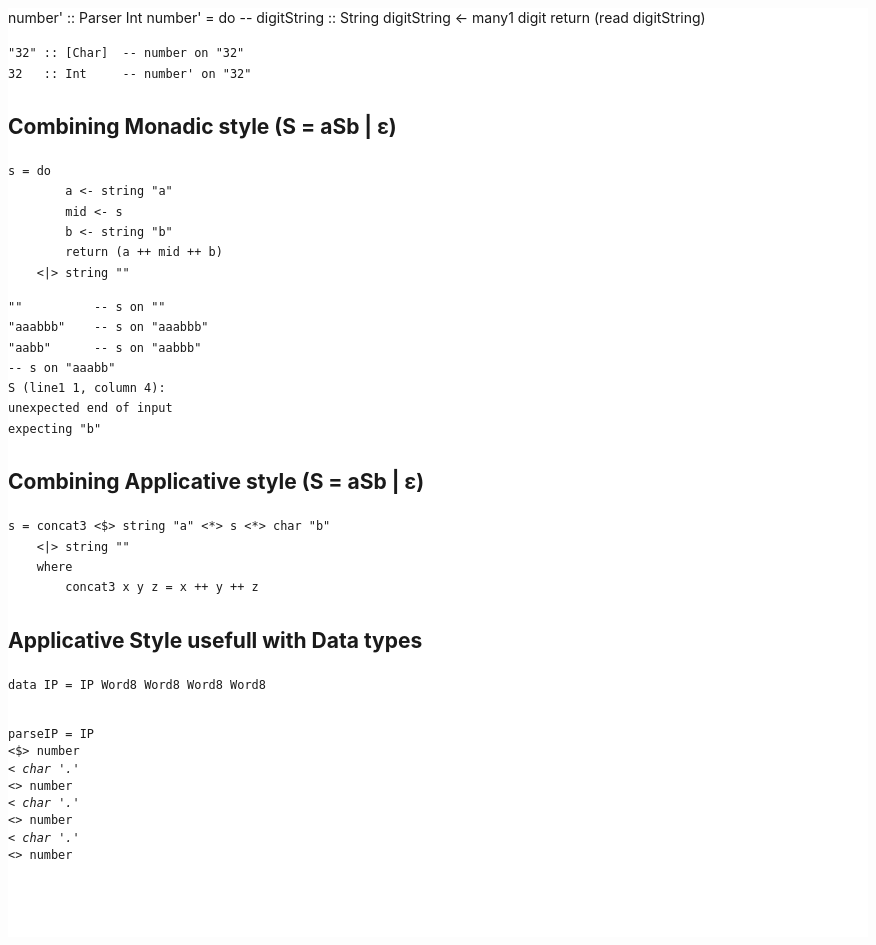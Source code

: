 <span class="ot">number&#39; ::</span> <span class="dt">Parser</span> <span class="dt">Int</span>
number&#39; <span class="fu">=</span> <span class="kw">do</span>
    <span class="co">-- digitString :: String</span>
    digitString <span class="ot">&lt;-</span> many1 digit
    <span class="fu">return</span> (<span class="fu">read</span> digitString)</code></pre>
<pre class="sourceCode haskell"><code class="sourceCode haskell"><span class="st">&quot;32&quot;</span><span class="ot"> ::</span> [<span class="dt">Char</span>]  <span class="co">-- number on &quot;32&quot;</span>
<span class="dv">32</span><span class="ot">   ::</span> <span class="dt">Int</span>     <span class="co">-- number&#39; on &quot;32&quot;</span></code></pre>
</section>
<section class="slide">
<h2 id="combining-monadic-style-s-asb-ε">Combining Monadic style (S = aSb | ε)</h2>
<pre class="sourceCode haskell"><code class="sourceCode haskell">s <span class="fu">=</span> <span class="kw">do</span>
        a <span class="ot">&lt;-</span> string <span class="st">&quot;a&quot;</span>
        mid <span class="ot">&lt;-</span> s
        b <span class="ot">&lt;-</span> string <span class="st">&quot;b&quot;</span>
        <span class="fu">return</span> (a <span class="fu">++</span> mid <span class="fu">++</span> b)
    <span class="fu">&lt;|&gt;</span> string <span class="st">&quot;&quot;</span></code></pre>
<pre class="sourceCode haskell"><code class="sourceCode haskell"><span class="st">&quot;&quot;</span>          <span class="co">-- s on &quot;&quot;</span>
<span class="st">&quot;aaabbb&quot;</span>    <span class="co">-- s on &quot;aaabbb&quot;</span>
<span class="st">&quot;aabb&quot;</span>      <span class="co">-- s on &quot;aabbb&quot;</span>
<span class="co">-- s on &quot;aaabb&quot;</span>
<span class="dt">S</span> (line1 <span class="dv">1</span>, column <span class="dv">4</span>)<span class="fu">:</span>
unexpected end <span class="kw">of</span> input
expecting <span class="st">&quot;b&quot;</span></code></pre>
</section>
<section class="slide">
<h2 id="combining-applicative-style-s-asb-ε">Combining Applicative style (S = aSb | ε)</h2>
<pre class="sourceCode haskell"><code class="sourceCode haskell">s <span class="fu">=</span> concat3 <span class="fu">&lt;$&gt;</span> string <span class="st">&quot;a&quot;</span> <span class="fu">&lt;*&gt;</span> s <span class="fu">&lt;*&gt;</span> char <span class="st">&quot;b&quot;</span>
    <span class="fu">&lt;|&gt;</span> string <span class="st">&quot;&quot;</span>
    <span class="kw">where</span>
        concat3 x y z <span class="fu">=</span> x <span class="fu">++</span> y <span class="fu">++</span> z</code></pre>
</section>
<section class="slide">
<h2 id="applicative-style-usefull-with-data-types">Applicative Style usefull with Data types</h2>
<pre class="sourceCode haskell"><code class="sourceCode haskell"><span class="kw">data</span> <span class="dt">IP</span> <span class="fu">=</span> <span class="dt">IP</span> <span class="dt">Word8</span> <span class="dt">Word8</span> <span class="dt">Word8</span> <span class="dt">Word8</span>

parseIP <span class="fu">=</span> <span class="dt">IP</span> <span class="fu">&lt;$&gt;</span>
            number <span class="fu">&lt;*</span>  char <span class="ch">&#39;.&#39;</span> <span class="fu">&lt;*&gt;</span>
            number <span class="fu">&lt;*</span>  char <span class="ch">&#39;.&#39;</span> <span class="fu">&lt;*&gt;</span>
            number <span class="fu">&lt;*</span>  char <span class="ch">&#39;.&#39;</span> <span class="fu">&lt;*&gt;</span>
            number
